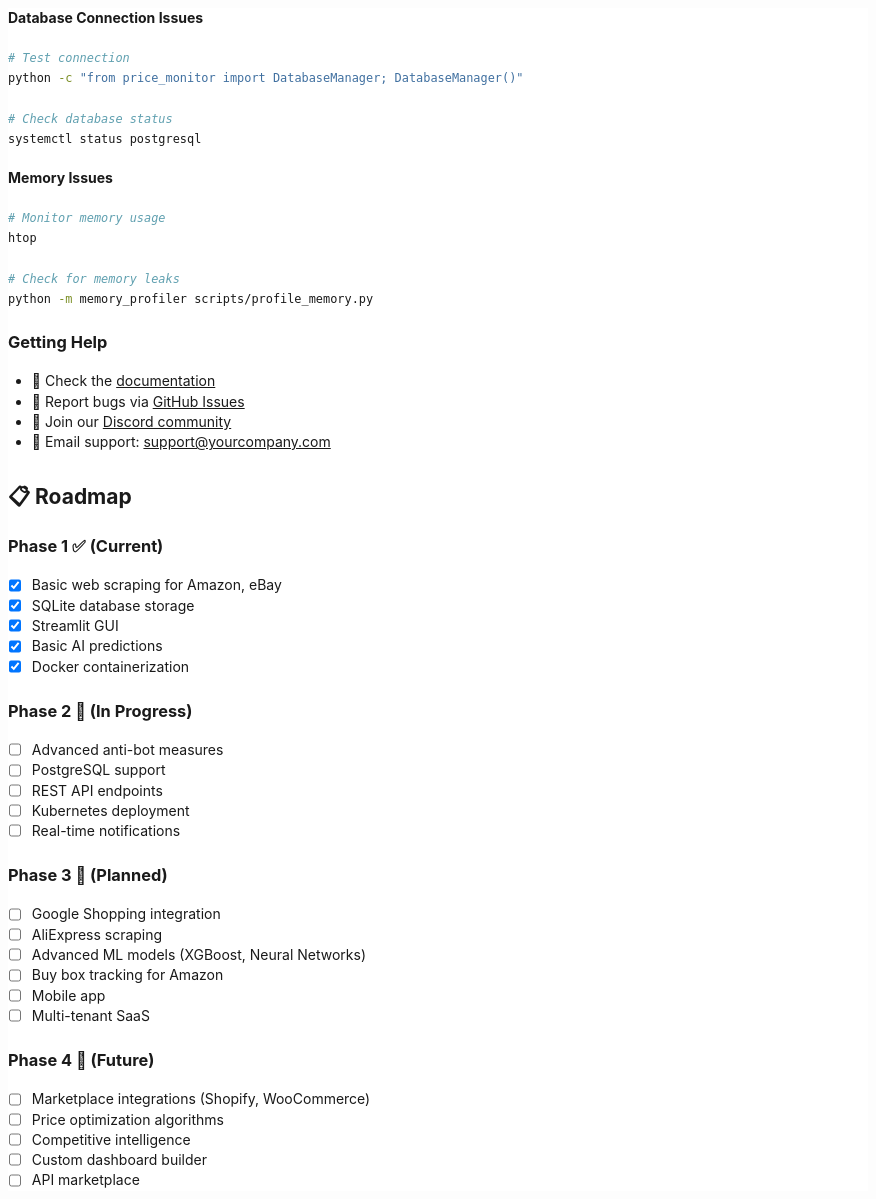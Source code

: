#### Database Connection Issues
```bash
# Test connection
python -c "from price_monitor import DatabaseManager; DatabaseManager()"

# Check database status
systemctl status postgresql
```

#### Memory Issues
```bash
# Monitor memory usage
htop

# Check for memory leaks
python -m memory_profiler scripts/profile_memory.py
```

### Getting Help
- 📖 Check the [documentation](docs/)
- 🐛 Report bugs via [GitHub Issues](https://github.com/your-repo/issues)
- 💬 Join our [Discord community](https://discord.gg/your-server)
- 📧 Email support: support@yourcompany.com

## 📋 Roadmap

### Phase 1 ✅ (Current)
- [x] Basic web scraping for Amazon, eBay
- [x] SQLite database storage
- [x] Streamlit GUI
- [x] Basic AI predictions
- [x] Docker containerization

### Phase 2 🚧 (In Progress)
- [ ] Advanced anti-bot measures
- [ ] PostgreSQL support
- [ ] REST API endpoints
- [ ] Kubernetes deployment
- [ ] Real-time notifications

### Phase 3 📅 (Planned)
- [ ] Google Shopping integration
- [ ] AliExpress scraping
- [ ] Advanced ML models (XGBoost, Neural Networks)
- [ ] Buy box tracking for Amazon
- [ ] Mobile app
- [ ] Multi-tenant SaaS

### Phase 4 🔮 (Future)
- [ ] Marketplace integrations (Shopify, WooCommerce)
- [ ] Price optimization algorithms
- [ ] Competitive intelligence
- [ ] Custom dashboard builder
- [ ] API marketplace
